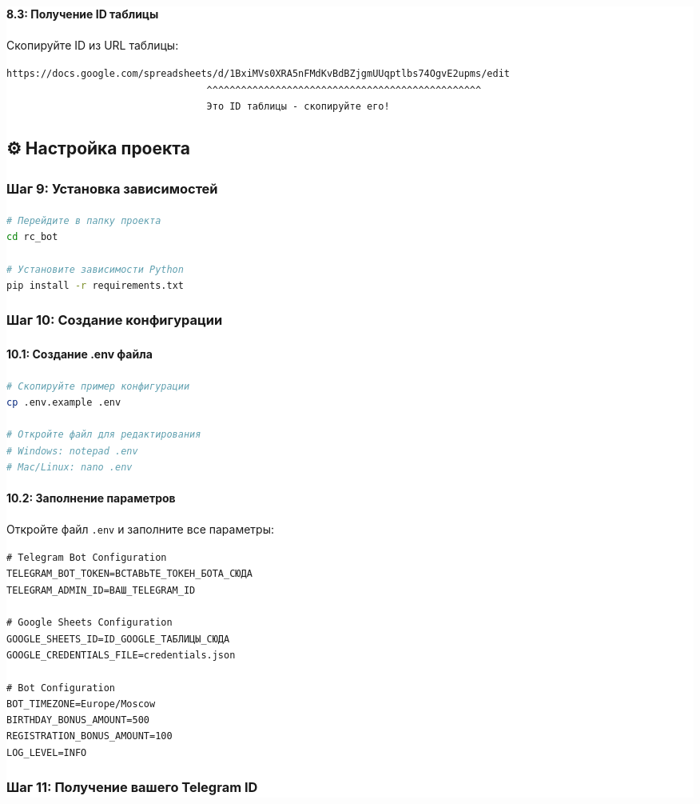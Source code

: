 #### 8.3: Получение ID таблицы
Скопируйте ID из URL таблицы:
```
https://docs.google.com/spreadsheets/d/1BxiMVs0XRA5nFMdKvBdBZjgmUUqptlbs74OgvE2upms/edit
                                   ^^^^^^^^^^^^^^^^^^^^^^^^^^^^^^^^^^^^^^^^^^^^^^^^
                                   Это ID таблицы - скопируйте его!
```

## ⚙️ Настройка проекта

### Шаг 9: Установка зависимостей
```bash
# Перейдите в папку проекта
cd rc_bot

# Установите зависимости Python
pip install -r requirements.txt
```

### Шаг 10: Создание конфигурации

#### 10.1: Создание .env файла
```bash
# Скопируйте пример конфигурации
cp .env.example .env

# Откройте файл для редактирования
# Windows: notepad .env
# Mac/Linux: nano .env
```

#### 10.2: Заполнение параметров
Откройте файл `.env` и заполните все параметры:

```env
# Telegram Bot Configuration
TELEGRAM_BOT_TOKEN=ВСТАВЬТЕ_ТОКЕН_БОТА_СЮДА
TELEGRAM_ADMIN_ID=ВАШ_TELEGRAM_ID

# Google Sheets Configuration  
GOOGLE_SHEETS_ID=ID_GOOGLE_ТАБЛИЦЫ_СЮДА
GOOGLE_CREDENTIALS_FILE=credentials.json

# Bot Configuration
BOT_TIMEZONE=Europe/Moscow
BIRTHDAY_BONUS_AMOUNT=500
REGISTRATION_BONUS_AMOUNT=100
LOG_LEVEL=INFO
```

### Шаг 11: Получение вашего Telegram ID
